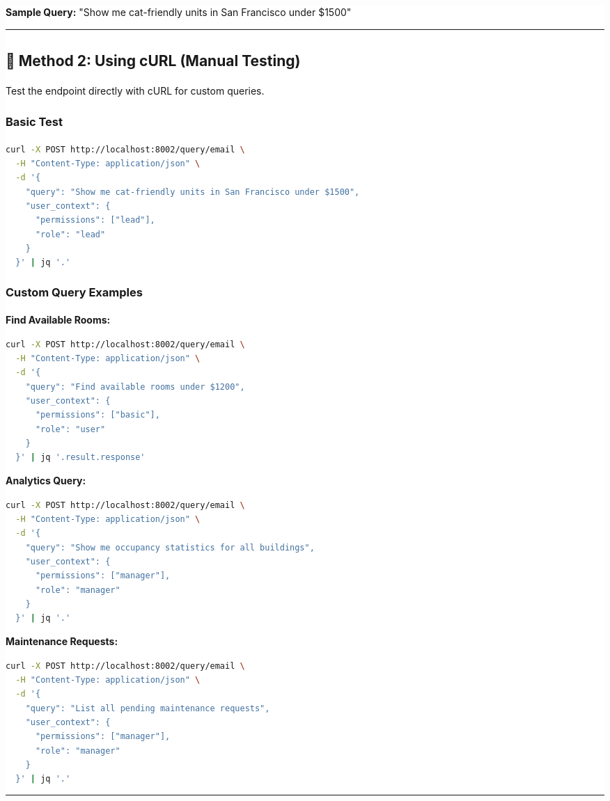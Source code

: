 **Sample Query:** "Show me cat-friendly units in San Francisco under $1500"

---

## 🧪 Method 2: Using cURL (Manual Testing)

Test the endpoint directly with cURL for custom queries.

### Basic Test

```bash
curl -X POST http://localhost:8002/query/email \
  -H "Content-Type: application/json" \
  -d '{
    "query": "Show me cat-friendly units in San Francisco under $1500",
    "user_context": {
      "permissions": ["lead"],
      "role": "lead"
    }
  }' | jq '.'
```

### Custom Query Examples

**Find Available Rooms:**
```bash
curl -X POST http://localhost:8002/query/email \
  -H "Content-Type: application/json" \
  -d '{
    "query": "Find available rooms under $1200",
    "user_context": {
      "permissions": ["basic"],
      "role": "user"
    }
  }' | jq '.result.response'
```

**Analytics Query:**
```bash
curl -X POST http://localhost:8002/query/email \
  -H "Content-Type: application/json" \
  -d '{
    "query": "Show me occupancy statistics for all buildings",
    "user_context": {
      "permissions": ["manager"],
      "role": "manager"
    }
  }' | jq '.'
```

**Maintenance Requests:**
```bash
curl -X POST http://localhost:8002/query/email \
  -H "Content-Type: application/json" \
  -d '{
    "query": "List all pending maintenance requests",
    "user_context": {
      "permissions": ["manager"],
      "role": "manager"
    }
  }' | jq '.'
```

---
